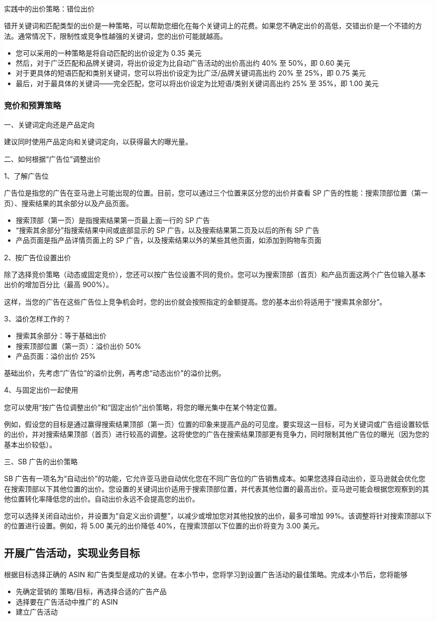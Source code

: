 实践中的出价策略：错位出价

错开关键词和匹配类型的出价是一种策略，可以帮助您细化在每个关键词上的花费。如果您不确定出价的高低，交错出价是一个不错的方法。通常情况下，限制性或竞争性越强的关键词，您的出价可能就越高。

- 您可以采用的一种策略是将自动匹配的出价设定为 0.35 美元
- 然后，对于广泛匹配和品牌关键词，将出价设定为比自动广告活动的出价高出约 40% 至 50%，即 0.60 美元
- 对于更具体的短语匹配和类别关键词，您可以将出价设定为比广泛/品牌关键词高出约 20% 至 25%，即 0.75 美元
- 最后，对于最具体的关键词——完全匹配，您可以将出价设定为比短语/类别关键词高出约 25% 至 35%，即 1.00 美元

### 竞价和预算策略

一、关键词定向还是产品定向

建议同时使用产品定向和关键词定向，以获得最大的曝光量。

二、如何根据“广告位”调整出价

1、了解广告位

广告位是指您的广告在亚马逊上可能出现的位置。目前，您可以通过三个位置来区分您的出价并查看 SP 广告的性能：搜索顶部位置（第一页）、搜索结果的其余部分以及产品页面。

- 搜索顶部（第一页）是指搜索结果第一页最上面一行的 SP 广告
- “搜索其余部分”指搜索结果中间或底部显示的 SP 广告，以及搜索结果第二页及以后的所有 SP 广告
- 产品页面是指产品详情页面上的 SP 广告，以及搜索结果以外的某些其他页面，如添加到购物车页面

2、按广告位设置出价

除了选择竞价策略（动态或固定竞价），您还可以按广告位设置不同的竞价。您可以为搜索顶部（首页）和产品页面这两个广告位输入基本出价的增加百分比（最高 900%）。

这样，当您的广告在这些广告位上竞争机会时，您的出价就会按照指定的金额提高。您的基本出价将适用于“搜索其余部分”。

3、溢价怎样工作的？

- 搜索其余部分：等于基础出价
- 搜索顶部位置（第一页）：溢价出价 50%
- 产品页面：溢价出价 25%

基础出价，先考虑“广告位”的溢价比例，再考虑“动态出价”的溢价比例。

4、与固定出价一起使用

您可以使用“按广告位调整出价”和“固定出价”出价策略，将您的曝光集中在某个特定位置。

例如，假设您的目标是通过赢得搜索结果顶部（第一页）位置的印象来提高产品的可见度。要实现这一目标，可为关键词或广告组设置较低的出价，并对搜索结果顶部（首页）进行较高的调整。这将使您的广告在搜索结果顶部更有竞争力，同时限制其他广告位的曝光（因为您的基本出价较低）。

三、SB 广告的出价策略

SB 广告有一项名为“自动出价”的功能，它允许亚马逊自动优化您在不同广告位的广告销售成本。如果您选择自动出价，亚马逊就会优化您在搜索顶部以下其他位置的出价。您设置的关键词出价适用于搜索顶部位置，并代表其他位置的最高出价。亚马逊可能会根据您观察到的其他位置转化率降低您的出价。自动出价永远不会提高您的出价。

您可以选择关闭自动出价，并设置为“自定义出价调整”，以减少或增加您对其他投放的出价，最多可增加 99%。该调整将针对搜索顶部以下的位置进行设置。例如，将 5.00 美元的出价降低 40%，在搜索顶部以下位置的出价将变为 3.00 美元。

## 开展广告活动，实现业务目标

根据目标选择正确的 ASIN 和广告类型是成功的关键。在本小节中，您将学习到设置广告活动的最佳策略。完成本小节后，您将能够

- 先确定营销的 策略/目标，再选择合适的广告产品
- 选择要在广告活动中推广的 ASIN
- 建立广告活动

